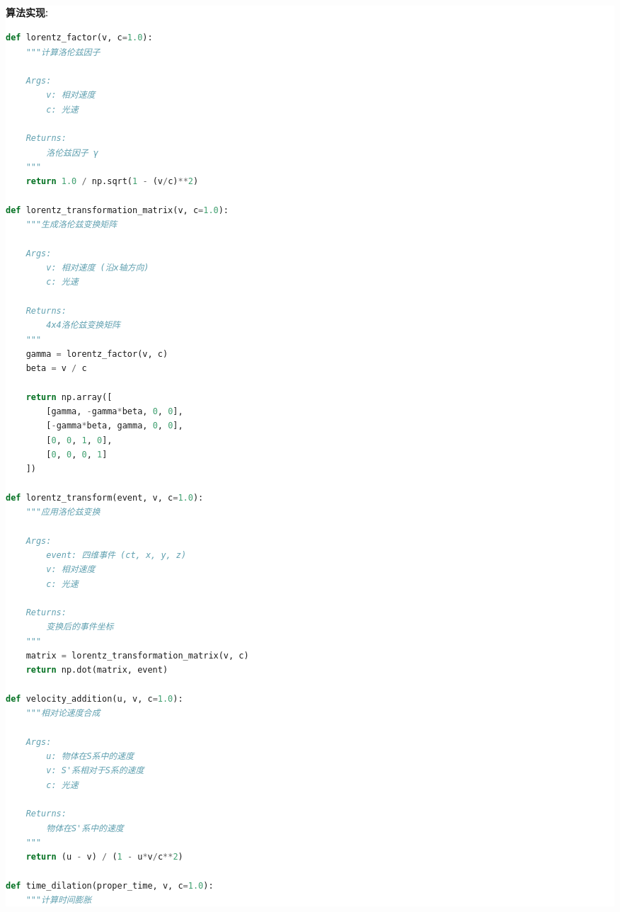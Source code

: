 **算法实现**:

```python
def lorentz_factor(v, c=1.0):
    """计算洛伦兹因子
    
    Args:
        v: 相对速度
        c: 光速
    
    Returns:
        洛伦兹因子 γ
    """
    return 1.0 / np.sqrt(1 - (v/c)**2)

def lorentz_transformation_matrix(v, c=1.0):
    """生成洛伦兹变换矩阵
    
    Args:
        v: 相对速度 (沿x轴方向)
        c: 光速
    
    Returns:
        4x4洛伦兹变换矩阵
    """
    gamma = lorentz_factor(v, c)
    beta = v / c
    
    return np.array([
        [gamma, -gamma*beta, 0, 0],
        [-gamma*beta, gamma, 0, 0],
        [0, 0, 1, 0],
        [0, 0, 0, 1]
    ])

def lorentz_transform(event, v, c=1.0):
    """应用洛伦兹变换
    
    Args:
        event: 四维事件 (ct, x, y, z)
        v: 相对速度
        c: 光速
    
    Returns:
        变换后的事件坐标
    """
    matrix = lorentz_transformation_matrix(v, c)
    return np.dot(matrix, event)

def velocity_addition(u, v, c=1.0):
    """相对论速度合成
    
    Args:
        u: 物体在S系中的速度
        v: S'系相对于S系的速度
        c: 光速
    
    Returns:
        物体在S'系中的速度
    """
    return (u - v) / (1 - u*v/c**2)

def time_dilation(proper_time, v, c=1.0):
    """计算时间膨胀
```